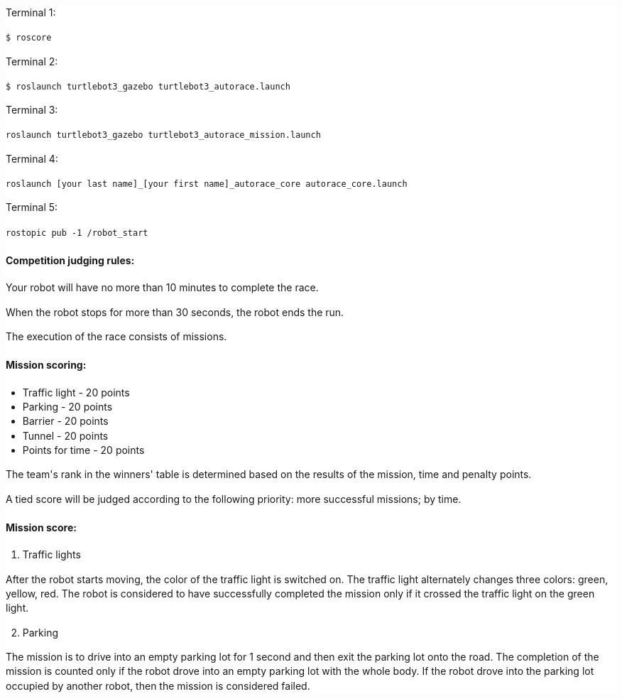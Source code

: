 Terminal 1:
```
$ roscore
```
Terminal 2:
```
$ roslaunch turtlebot3_gazebo turtlebot3_autorace.launch
```
Terminal 3:
```
roslaunch turtlebot3_gazebo turtlebot3_autorace_mission.launch
```
Terminal 4:
```
roslaunch [your last name]_[your first name]_autorace_core autorace_core.launch
```
Terminal 5:
```
rostopic pub -1 /robot_start
```

#### Competition judging rules:

Your robot will have no more than 10 minutes to complete the race.

When the robot stops for more than 30 seconds, the robot ends the run.

The execution of the race consists of missions.

#### Mission scoring:
- Traffic light - 20 points
- Parking - 20 points
- Barrier - 20 points
- Tunnel - 20 points
- Points for time - 20 points

The team's rank in the winners' table is determined based on the results of the mission, time and penalty points.

A tied score will be judged according to the following priority: more successful missions; by time.

#### Mission score:

1. Traffic lights

After the robot starts moving, the color of the traffic light is switched on.
The traffic light alternately changes three colors: green, yellow, red.
The robot is considered to have successfully completed the mission only if it crossed the traffic light on the green light.

2. Parking

The mission is to drive into an empty parking lot for 1 second and then exit the parking lot onto the road.
The completion of the mission is counted only if the robot drove into an empty parking lot with the whole body.
If the robot drove into the parking lot occupied by another robot, then the mission is considered failed.
